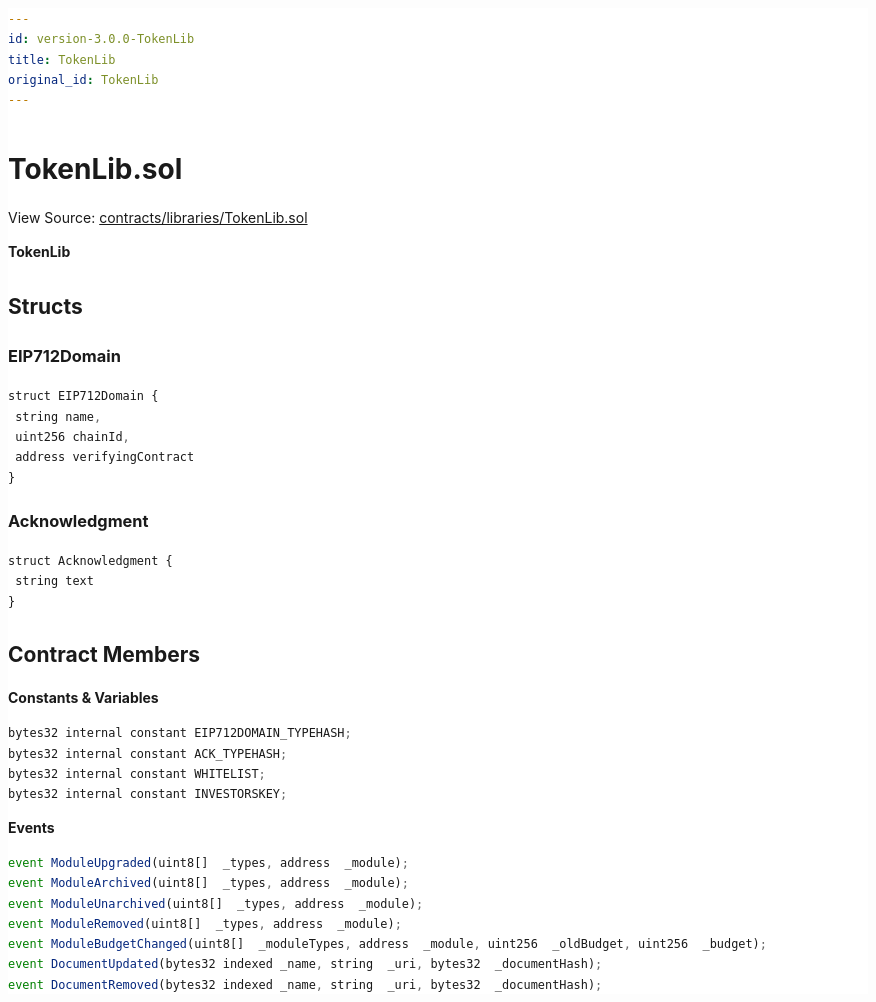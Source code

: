```yaml
---
id: version-3.0.0-TokenLib
title: TokenLib
original_id: TokenLib
---
```


# TokenLib.sol

View Source: [contracts/libraries/TokenLib.sol](https://github.com/remon-nashid/polymath-core/tree/0c5593835be9dcec69d8de5b12eb17bc7cd77adc/contracts/libraries/TokenLib.sol)

**TokenLib**

## Structs

### EIP712Domain

```javascript
struct EIP712Domain {
 string name,
 uint256 chainId,
 address verifyingContract
}
```

### Acknowledgment

```javascript
struct Acknowledgment {
 string text
}
```

## Contract Members

**Constants & Variables**

```javascript
bytes32 internal constant EIP712DOMAIN_TYPEHASH;
bytes32 internal constant ACK_TYPEHASH;
bytes32 internal constant WHITELIST;
bytes32 internal constant INVESTORSKEY;
```

**Events**

```javascript
event ModuleUpgraded(uint8[]  _types, address  _module);
event ModuleArchived(uint8[]  _types, address  _module);
event ModuleUnarchived(uint8[]  _types, address  _module);
event ModuleRemoved(uint8[]  _types, address  _module);
event ModuleBudgetChanged(uint8[]  _moduleTypes, address  _module, uint256  _oldBudget, uint256  _budget);
event DocumentUpdated(bytes32 indexed _name, string  _uri, bytes32  _documentHash);
event DocumentRemoved(bytes32 indexed _name, string  _uri, bytes32  _documentHash);
```
